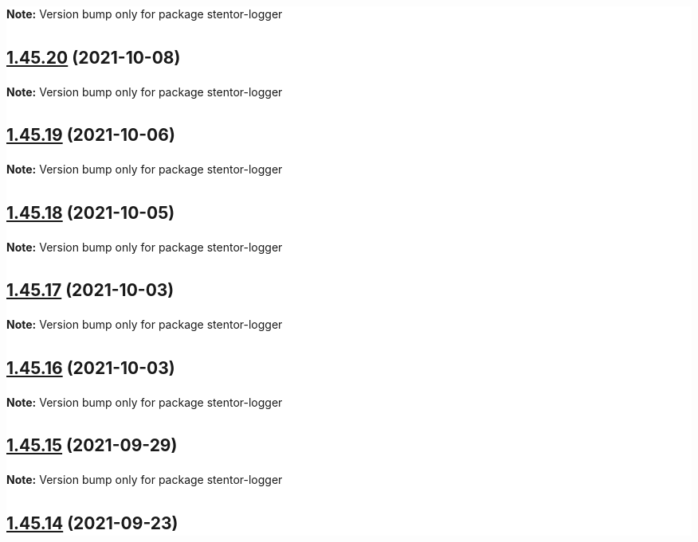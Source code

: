 **Note:** Version bump only for package stentor-logger





## [1.45.20](https://github.com/stentorium/stentor/compare/v1.45.19...v1.45.20) (2021-10-08)

**Note:** Version bump only for package stentor-logger





## [1.45.19](https://github.com/stentorium/stentor/compare/v1.45.18...v1.45.19) (2021-10-06)

**Note:** Version bump only for package stentor-logger





## [1.45.18](https://github.com/stentorium/stentor/compare/v1.45.17...v1.45.18) (2021-10-05)

**Note:** Version bump only for package stentor-logger





## [1.45.17](https://github.com/stentorium/stentor/compare/v1.45.16...v1.45.17) (2021-10-03)

**Note:** Version bump only for package stentor-logger





## [1.45.16](https://github.com/stentorium/stentor/compare/v1.45.15...v1.45.16) (2021-10-03)

**Note:** Version bump only for package stentor-logger





## [1.45.15](https://github.com/stentorium/stentor/compare/v1.45.14...v1.45.15) (2021-09-29)

**Note:** Version bump only for package stentor-logger





## [1.45.14](https://github.com/stentorium/stentor/compare/v1.45.13...v1.45.14) (2021-09-23)
